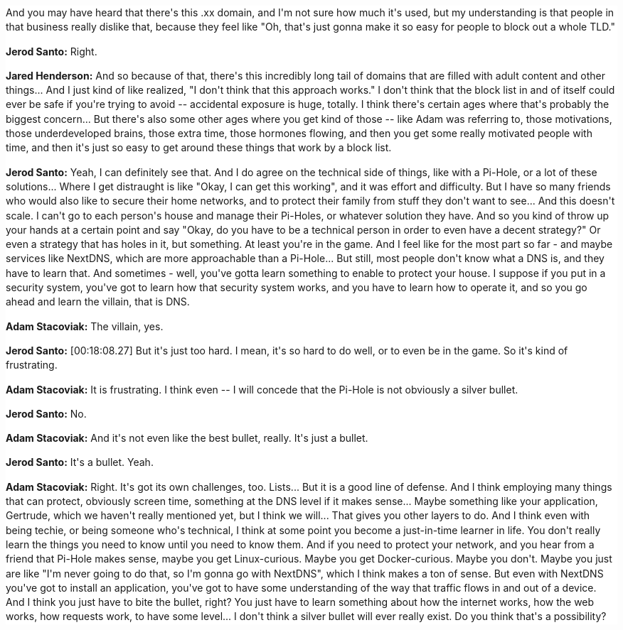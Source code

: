 And you may have heard that there's this .xx domain, and I'm not sure how much it's used, but my understanding is that people in that business really dislike that, because they feel like "Oh, that's just gonna make it so easy for people to block out a whole TLD."

**Jerod Santo:** Right.

**Jared Henderson:** And so because of that, there's this incredibly long tail of domains that are filled with adult content and other things... And I just kind of like realized, "I don't think that this approach works." I don't think that the block list in and of itself could ever be safe if you're trying to avoid -- accidental exposure is huge, totally. I think there's certain ages where that's probably the biggest concern... But there's also some other ages where you get kind of those -- like Adam was referring to, those motivations, those underdeveloped brains, those extra time, those hormones flowing, and then you get some really motivated people with time, and then it's just so easy to get around these things that work by a block list.

**Jerod Santo:** Yeah, I can definitely see that. And I do agree on the technical side of things, like with a Pi-Hole, or a lot of these solutions... Where I get distraught is like "Okay, I can get this working", and it was effort and difficulty. But I have so many friends who would also like to secure their home networks, and to protect their family from stuff they don't want to see... And this doesn't scale. I can't go to each person's house and manage their Pi-Holes, or whatever solution they have. And so you kind of throw up your hands at a certain point and say "Okay, do you have to be a technical person in order to even have a decent strategy?" Or even a strategy that has holes in it, but something. At least you're in the game. And I feel like for the most part so far - and maybe services like NextDNS, which are more approachable than a Pi-Hole... But still, most people don't know what a DNS is, and they have to learn that. And sometimes - well, you've gotta learn something to enable to protect your house. I suppose if you put in a security system, you've got to learn how that security system works, and you have to learn how to operate it, and so you go ahead and learn the villain, that is DNS.

**Adam Stacoviak:** The villain, yes.

**Jerod Santo:** \[00:18:08.27\] But it's just too hard. I mean, it's so hard to do well, or to even be in the game. So it's kind of frustrating.

**Adam Stacoviak:** It is frustrating. I think even -- I will concede that the Pi-Hole is not obviously a silver bullet.

**Jerod Santo:** No.

**Adam Stacoviak:** And it's not even like the best bullet, really. It's just a bullet.

**Jerod Santo:** It's a bullet. Yeah.

**Adam Stacoviak:** Right. It's got its own challenges, too. Lists... But it is a good line of defense. And I think employing many things that can protect, obviously screen time, something at the DNS level if it makes sense... Maybe something like your application, Gertrude, which we haven't really mentioned yet, but I think we will... That gives you other layers to do. And I think even with being techie, or being someone who's technical, I think at some point you become a just-in-time learner in life. You don't really learn the things you need to know until you need to know them. And if you need to protect your network, and you hear from a friend that Pi-Hole makes sense, maybe you get Linux-curious. Maybe you get Docker-curious. Maybe you don't. Maybe you just are like "I'm never going to do that, so I'm gonna go with NextDNS", which I think makes a ton of sense. But even with NextDNS you've got to install an application, you've got to have some understanding of the way that traffic flows in and out of a device. And I think you just have to bite the bullet, right? You just have to learn something about how the internet works, how the web works, how requests work, to have some level... I don't think a silver bullet will ever really exist. Do you think that's a possibility?
